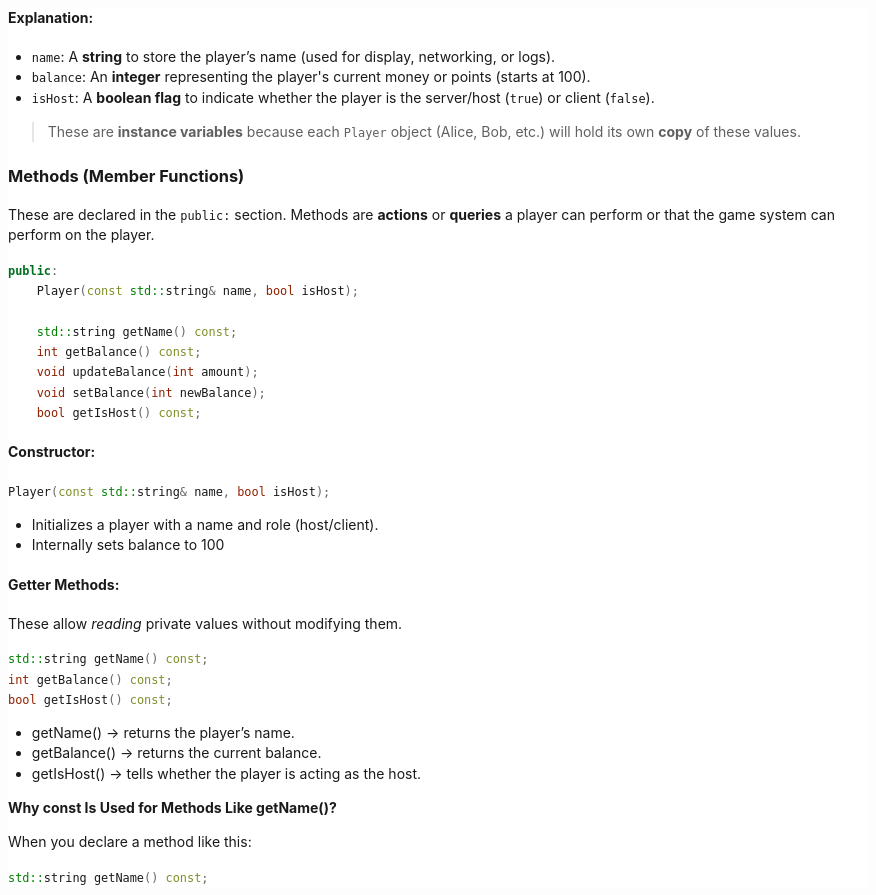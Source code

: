 #### Explanation:

- `name`: A **string** to store the player’s name (used for display, networking, or logs).
- `balance`: An **integer** representing the player's current money or points (starts at 100).
- `isHost`: A **boolean flag** to indicate whether the player is the server/host (`true`) or client (`false`).

> These are **instance variables** because each `Player` object (Alice, Bob, etc.) will hold its own **copy** of these values.

### **Methods (Member Functions)**

These are declared in the `public:` section. Methods are **actions** or **queries** a player can perform or that the game system can perform on the player.

```c++
public:
    Player(const std::string& name, bool isHost);

    std::string getName() const;
    int getBalance() const;
    void updateBalance(int amount);
    void setBalance(int newBalance);
    bool getIsHost() const;

```

#### Constructor:

```c++
Player(const std::string& name, bool isHost);
```

- Initializes a player with a name and role (host/client).
- Internally sets balance to 100

#### Getter Methods:

These allow *reading* private values without modifying them.

```C++
std::string getName() const;
int getBalance() const;
bool getIsHost() const;
```

- getName() → returns the player’s name.
- getBalance() → returns the current balance.
- getIsHost() → tells whether the player is acting as the host.

**Why const Is Used for Methods Like getName()?**

When you declare a method like this:

```C++
std::string getName() const;
```
